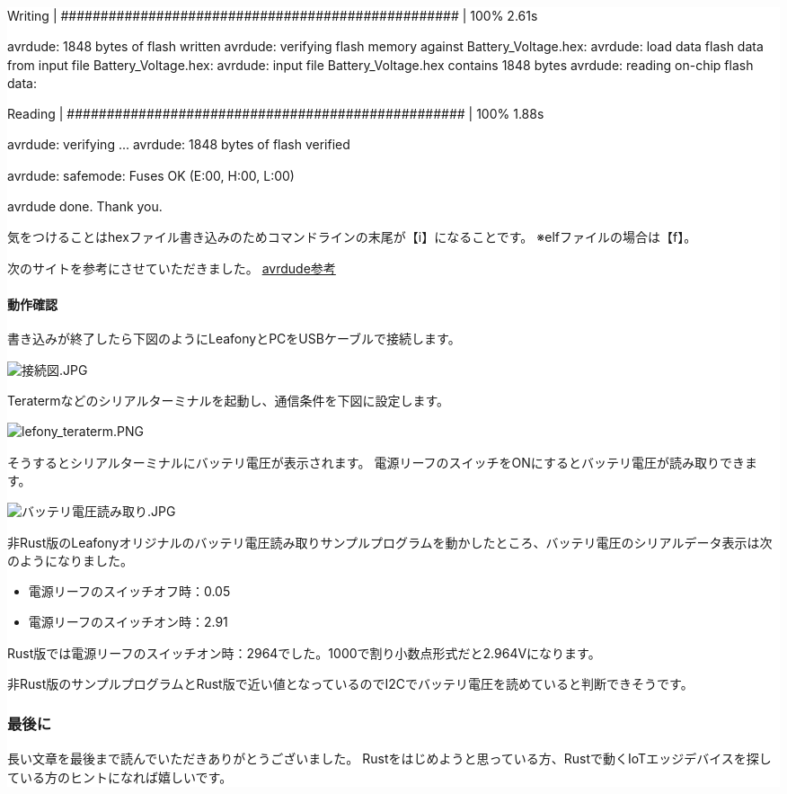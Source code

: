 Writing | ################################################## | 100% 2.61s

avrdude: 1848 bytes of flash written
avrdude: verifying flash memory against Battery_Voltage.hex:
avrdude: load data flash data from input file Battery_Voltage.hex:
avrdude: input file Battery_Voltage.hex contains 1848 bytes
avrdude: reading on-chip flash data:

Reading | ################################################## | 100% 1.88s

avrdude: verifying ...
avrdude: 1848 bytes of flash verified

avrdude: safemode: Fuses OK (E:00, H:00, L:00)

avrdude done.  Thank you.</pre></code>


気をつけることはhexファイル書き込みのためコマンドラインの末尾が【i】になることです。
※elfファイルの場合は【f】。

次のサイトを参考にさせていただきました。
[avrdude参考](https://synapse.kyoto/tips/ArduinoISP_AVRWriter/page002.html)

#### 動作確認
書き込みが終了したら下図のようにLeafonyとPCをUSBケーブルで接続します。

![接続図.JPG](https://qiita-image-store.s3.ap-northeast-1.amazonaws.com/0/171866/a74a23af-f1ab-2de4-578b-03be08bf7d90.jpeg)


Teratermなどのシリアルターミナルを起動し、通信条件を下図に設定します。

![lefony_teraterm.PNG](https://qiita-image-store.s3.ap-northeast-1.amazonaws.com/0/171866/6d8911e6-eef8-00e7-148e-5416eeded43f.png)


そうするとシリアルターミナルにバッテリ電圧が表示されます。
電源リーフのスイッチをONにするとバッテリ電圧が読み取りできます。

![バッテリ電圧読み取り.JPG](https://qiita-image-store.s3.ap-northeast-1.amazonaws.com/0/171866/522fd247-91fb-fbf6-17e3-eb2d7f5761cb.jpeg)


非Rust版のLeafonyオリジナルのバッテリ電圧読み取りサンプルプログラムを動かしたところ、バッテリ電圧のシリアルデータ表示は次のようになりました。

* 電源リーフのスイッチオフ時：0.05

* 電源リーフのスイッチオン時：2.91

Rust版では電源リーフのスイッチオン時：2964でした。1000で割り小数点形式だと2.964Vになります。

非Rust版のサンプルプログラムとRust版で近い値となっているのでI2Cでバッテリ電圧を読めていると判断できそうです。


### 最後に
長い文章を最後まで読んでいただきありがとうございました。
Rustをはじめようと思っている方、Rustで動くIoTエッジデバイスを探している方のヒントになれば嬉しいです。
